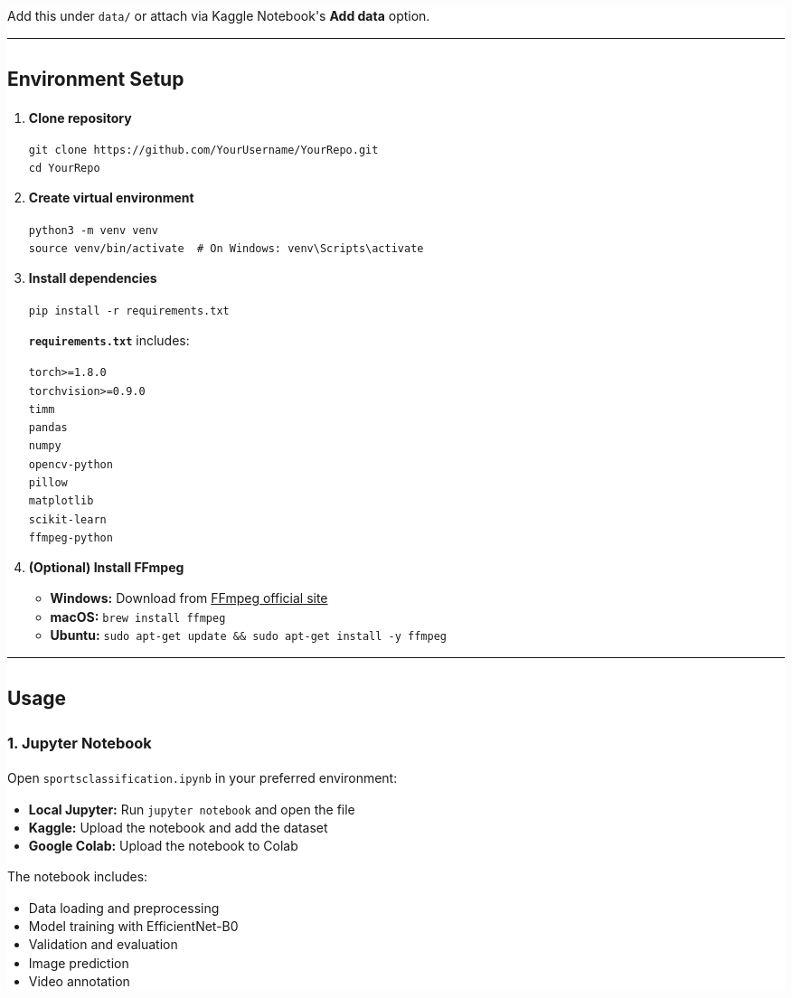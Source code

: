 Add this under `data/` or attach via Kaggle Notebook's **Add data** option.

---

## Environment Setup

1. **Clone repository**  
   ```
   git clone https://github.com/YourUsername/YourRepo.git
   cd YourRepo
   ```

2. **Create virtual environment**  
   ```
   python3 -m venv venv
   source venv/bin/activate  # On Windows: venv\Scripts\activate
   ```

3. **Install dependencies**  
   ```
   pip install -r requirements.txt
   ```
   **`requirements.txt`** includes:
   ```
   torch>=1.8.0
   torchvision>=0.9.0
   timm
   pandas
   numpy
   opencv-python
   pillow
   matplotlib
   scikit-learn
   ffmpeg-python
   ```

4. **(Optional) Install FFmpeg**  
   - **Windows:** Download from [FFmpeg official site](https://ffmpeg.org/download.html)
   - **macOS:** `brew install ffmpeg`
   - **Ubuntu:** `sudo apt-get update && sudo apt-get install -y ffmpeg`

---

## Usage

### 1. Jupyter Notebook

Open `sportsclassification.ipynb` in your preferred environment:

- **Local Jupyter:** Run `jupyter notebook` and open the file
- **Kaggle:** Upload the notebook and add the dataset
- **Google Colab:** Upload the notebook to Colab

The notebook includes:
- Data loading and preprocessing
- Model training with EfficientNet-B0
- Validation and evaluation
- Image prediction
- Video annotation
